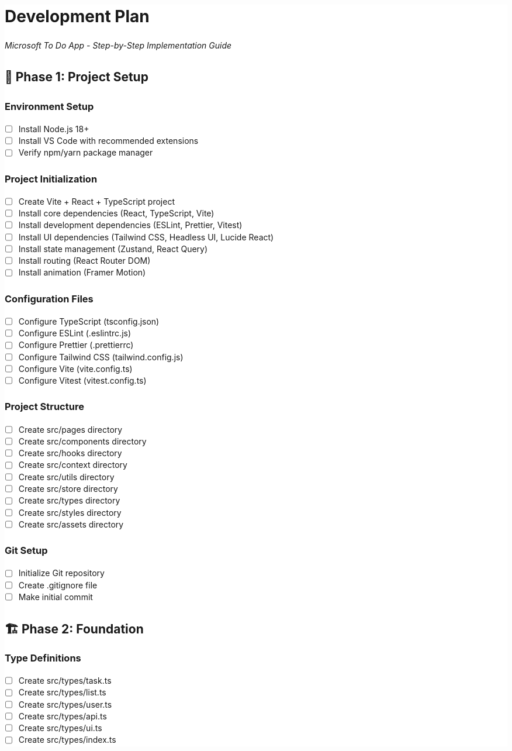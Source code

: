 # Development Plan
*Microsoft To Do App - Step-by-Step Implementation Guide*

## 🚀 Phase 1: Project Setup

### Environment Setup
- [ ] Install Node.js 18+
- [ ] Install VS Code with recommended extensions
- [ ] Verify npm/yarn package manager

### Project Initialization
- [ ] Create Vite + React + TypeScript project
- [ ] Install core dependencies (React, TypeScript, Vite)
- [ ] Install development dependencies (ESLint, Prettier, Vitest)
- [ ] Install UI dependencies (Tailwind CSS, Headless UI, Lucide React)
- [ ] Install state management (Zustand, React Query)
- [ ] Install routing (React Router DOM)
- [ ] Install animation (Framer Motion)

### Configuration Files
- [ ] Configure TypeScript (tsconfig.json)
- [ ] Configure ESLint (.eslintrc.js)
- [ ] Configure Prettier (.prettierrc)
- [ ] Configure Tailwind CSS (tailwind.config.js)
- [ ] Configure Vite (vite.config.ts)
- [ ] Configure Vitest (vitest.config.ts)

### Project Structure
- [ ] Create src/pages directory
- [ ] Create src/components directory
- [ ] Create src/hooks directory
- [ ] Create src/context directory
- [ ] Create src/utils directory
- [ ] Create src/store directory
- [ ] Create src/types directory
- [ ] Create src/styles directory
- [ ] Create src/assets directory

### Git Setup
- [ ] Initialize Git repository
- [ ] Create .gitignore file
- [ ] Make initial commit

## 🏗️ Phase 2: Foundation

### Type Definitions
- [ ] Create src/types/task.ts
- [ ] Create src/types/list.ts
- [ ] Create src/types/user.ts
- [ ] Create src/types/api.ts
- [ ] Create src/types/ui.ts
- [ ] Create src/types/index.ts
